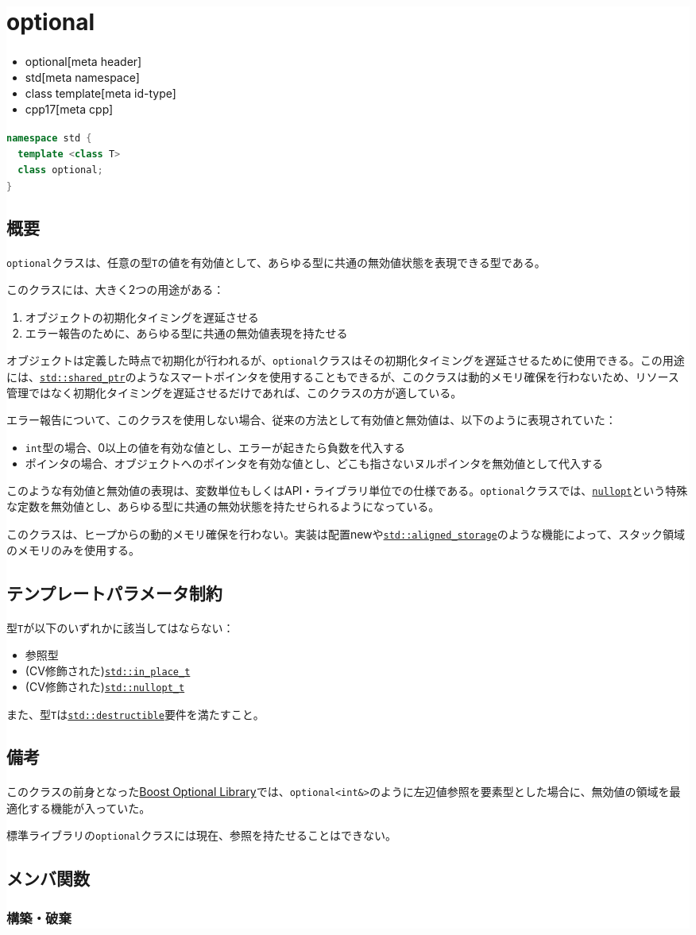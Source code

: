 # optional
* optional[meta header]
* std[meta namespace]
* class template[meta id-type]
* cpp17[meta cpp]

```cpp
namespace std {
  template <class T>
  class optional;
}
```

## 概要
`optional`クラスは、任意の型`T`の値を有効値として、あらゆる型に共通の無効値状態を表現できる型である。

このクラスには、大きく2つの用途がある：

1. オブジェクトの初期化タイミングを遅延させる
2. エラー報告のために、あらゆる型に共通の無効値表現を持たせる

オブジェクトは定義した時点で初期化が行われるが、`optional`クラスはその初期化タイミングを遅延させるために使用できる。この用途には、[`std::shared_ptr`](/reference/memory/shared_ptr.md)のようなスマートポインタを使用することもできるが、このクラスは動的メモリ確保を行わないため、リソース管理ではなく初期化タイミングを遅延させるだけであれば、このクラスの方が適している。

エラー報告について、このクラスを使用しない場合、従来の方法として有効値と無効値は、以下のように表現されていた：

- `int`型の場合、0以上の値を有効な値とし、エラーが起きたら負数を代入する
- ポインタの場合、オブジェクトへのポインタを有効な値とし、どこも指さないヌルポインタを無効値として代入する

このような有効値と無効値の表現は、変数単位もしくはAPI・ライブラリ単位での仕様である。`optional`クラスでは、[`nullopt`](nullopt_t.md)という特殊な定数を無効値とし、あらゆる型に共通の無効状態を持たせられるようになっている。

このクラスは、ヒープからの動的メモリ確保を行わない。実装は配置newや[`std::aligned_storage`](/reference/type_traits/aligned_storage.md)のような機能によって、スタック領域のメモリのみを使用する。


## テンプレートパラメータ制約
型`T`が以下のいずれかに該当してはならない：

- 参照型
- (CV修飾された)[`std::in_place_t`](/reference/utility/in_place_t.md)
- (CV修飾された)[`std::nullopt_t`](nullopt_t.md)

また、型`T`は[`std::destructible`](/reference/concepts/destructible.md)要件を満たすこと。


## 備考
このクラスの前身となった[Boost Optional Library](https://boost.org/libs/optional)では、`optional<int&>`のように左辺値参照を要素型とした場合に、無効値の領域を最適化する機能が入っていた。

標準ライブラリの`optional`クラスには現在、参照を持たせることはできない。


## メンバ関数
### 構築・破棄
